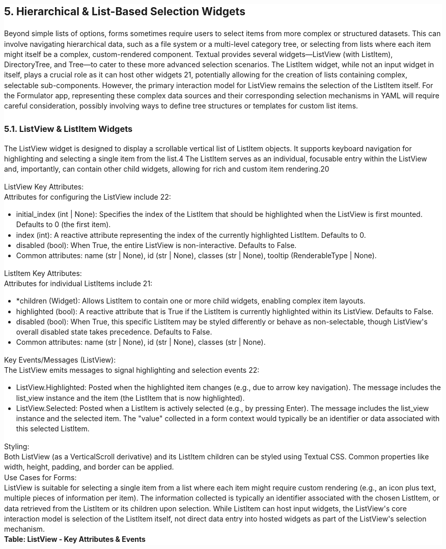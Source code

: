 
## **5\. Hierarchical & List-Based Selection Widgets**

Beyond simple lists of options, forms sometimes require users to select items from more complex or structured datasets. This can involve navigating hierarchical data, such as a file system or a multi-level category tree, or selecting from lists where each item might itself be a complex, custom-rendered component. Textual provides several widgets—ListView (with ListItem), DirectoryTree, and Tree—to cater to these more advanced selection scenarios. The ListItem widget, while not an input widget in itself, plays a crucial role as it can host other widgets 21, potentially allowing for the creation of lists containing complex, selectable sub-components. However, the primary interaction model for ListView remains the selection of the ListItem itself. For the Formulator app, representing these complex data sources and their corresponding selection mechanisms in YAML will require careful consideration, possibly involving ways to define tree structures or templates for custom list items.

### **5.1. ListView & ListItem Widgets**

The ListView widget is designed to display a scrollable vertical list of ListItem objects. It supports keyboard navigation for highlighting and selecting a single item from the list.4 The ListItem serves as an individual, focusable entry within the ListView and, importantly, can contain other child widgets, allowing for rich and custom item rendering.20

ListView Key Attributes:  
Attributes for configuring the ListView include 22:

* initial\_index (int | None): Specifies the index of the ListItem that should be highlighted when the ListView is first mounted. Defaults to 0 (the first item).  
* index (int): A reactive attribute representing the index of the currently highlighted ListItem. Defaults to 0\.  
* disabled (bool): When True, the entire ListView is non-interactive. Defaults to False.  
* Common attributes: name (str | None), id (str | None), classes (str | None), tooltip (RenderableType | None).

ListItem Key Attributes:  
Attributes for individual ListItems include 21:

* \*children (Widget): Allows ListItem to contain one or more child widgets, enabling complex item layouts.  
* highlighted (bool): A reactive attribute that is True if the ListItem is currently highlighted within its ListView. Defaults to False.  
* disabled (bool): When True, this specific ListItem may be styled differently or behave as non-selectable, though ListView's overall disabled state takes precedence. Defaults to False.  
* Common attributes: name (str | None), id (str | None), classes (str | None).

Key Events/Messages (ListView):  
The ListView emits messages to signal highlighting and selection events 22:

* ListView.Highlighted: Posted when the highlighted item changes (e.g., due to arrow key navigation). The message includes the list\_view instance and the item (the ListItem that is now highlighted).  
* ListView.Selected: Posted when a ListItem is actively selected (e.g., by pressing Enter). The message includes the list\_view instance and the selected item. The "value" collected in a form context would typically be an identifier or data associated with this selected ListItem.

Styling:  
Both ListView (as a VerticalScroll derivative) and its ListItem children can be styled using Textual CSS. Common properties like width, height, padding, and border can be applied.  
Use Cases for Forms:  
ListView is suitable for selecting a single item from a list where each item might require custom rendering (e.g., an icon plus text, multiple pieces of information per item). The information collected is typically an identifier associated with the chosen ListItem, or data retrieved from the ListItem or its children upon selection. While ListItem can host input widgets, the ListView's core interaction model is selection of the ListItem itself, not direct data entry into hosted widgets as part of the ListView's selection mechanism.  
**Table: ListView \- Key Attributes & Events**
